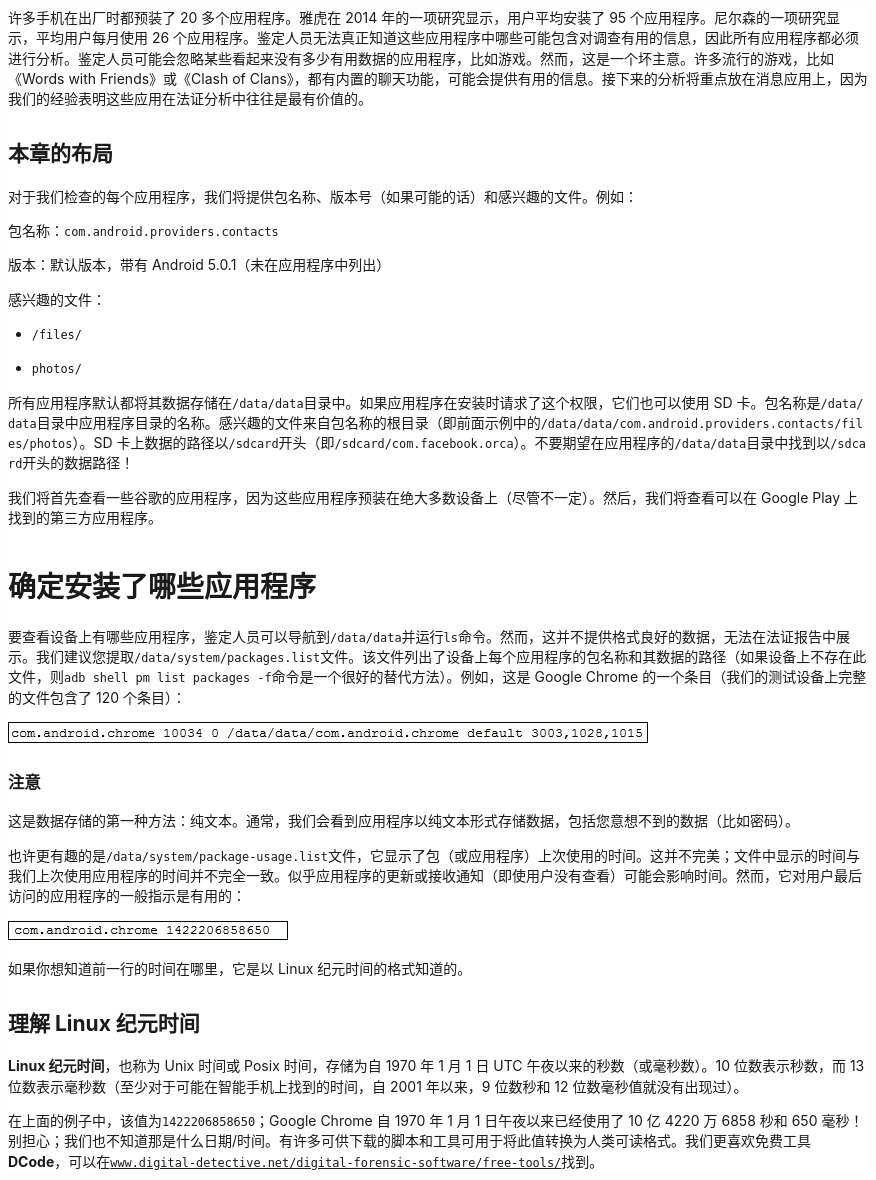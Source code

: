 许多手机在出厂时都预装了 20 多个应用程序。雅虎在 2014 年的一项研究显示，用户平均安装了 95 个应用程序。尼尔森的一项研究显示，平均用户每月使用 26 个应用程序。鉴定人员无法真正知道这些应用程序中哪些可能包含对调查有用的信息，因此所有应用程序都必须进行分析。鉴定人员可能会忽略某些看起来没有多少有用数据的应用程序，比如游戏。然而，这是一个坏主意。许多流行的游戏，比如《Words with Friends》或《Clash of Clans》，都有内置的聊天功能，可能会提供有用的信息。接下来的分析将重点放在消息应用上，因为我们的经验表明这些应用在法证分析中往往是最有价值的。

## 本章的布局

对于我们检查的每个应用程序，我们将提供包名称、版本号（如果可能的话）和感兴趣的文件。例如：

包名称：`com.android.providers.contacts`

版本：默认版本，带有 Android 5.0.1（未在应用程序中列出）

感兴趣的文件：

+   `/files/`

+   `photos/`

所有应用程序默认都将其数据存储在`/data/data`目录中。如果应用程序在安装时请求了这个权限，它们也可以使用 SD 卡。包名称是`/data/data`目录中应用程序目录的名称。感兴趣的文件来自包名称的根目录（即前面示例中的`/data/data/com.android.providers.contacts/files/photos`）。SD 卡上数据的路径以`/sdcard`开头（即`/sdcard/com.facebook.orca`）。不要期望在应用程序的`/data/data`目录中找到以`/sdcard`开头的数据路径！

我们将首先查看一些谷歌的应用程序，因为这些应用程序预装在绝大多数设备上（尽管不一定）。然后，我们将查看可以在 Google Play 上找到的第三方应用程序。

# 确定安装了哪些应用程序

要查看设备上有哪些应用程序，鉴定人员可以导航到`/data/data`并运行`ls`命令。然而，这并不提供格式良好的数据，无法在法证报告中展示。我们建议您提取`/data/system/packages.list`文件。该文件列出了设备上每个应用程序的包名称和其数据的路径（如果设备上不存在此文件，则`adb shell pm list packages -f`命令是一个很好的替代方法）。例如，这是 Google Chrome 的一个条目（我们的测试设备上完整的文件包含了 120 个条目）：

![确定安装了哪些应用程序](img/image00389.jpeg)

### 注意

这是数据存储的第一种方法：纯文本。通常，我们会看到应用程序以纯文本形式存储数据，包括您意想不到的数据（比如密码）。

也许更有趣的是`/data/system/package-usage.list`文件，它显示了包（或应用程序）上次使用的时间。这并不完美；文件中显示的时间与我们上次使用应用程序的时间并不完全一致。似乎应用程序的更新或接收通知（即使用户没有查看）可能会影响时间。然而，它对用户最后访问的应用程序的一般指示是有用的：

![确定安装了哪些应用程序](img/image00390.jpeg)

如果你想知道前一行的时间在哪里，它是以 Linux 纪元时间的格式知道的。

## 理解 Linux 纪元时间

**Linux 纪元时间**，也称为 Unix 时间或 Posix 时间，存储为自 1970 年 1 月 1 日 UTC 午夜以来的秒数（或毫秒数）。10 位数表示秒数，而 13 位数表示毫秒数（至少对于可能在智能手机上找到的时间，自 2001 年以来，9 位数秒和 12 位数毫秒值就没有出现过）。

在上面的例子中，该值为`1422206858650`；Google Chrome 自 1970 年 1 月 1 日午夜以来已经使用了 10 亿 4220 万 6858 秒和 650 毫秒！别担心；我们也不知道那是什么日期/时间。有许多可供下载的脚本和工具可用于将此值转换为人类可读格式。我们更喜欢免费工具**DCode**，可以在[`www.digital-detective.net/digital-forensic-software/free-tools/`](http://www.digital-detective.net/digital-forensic-software/free-tools/)找到。
